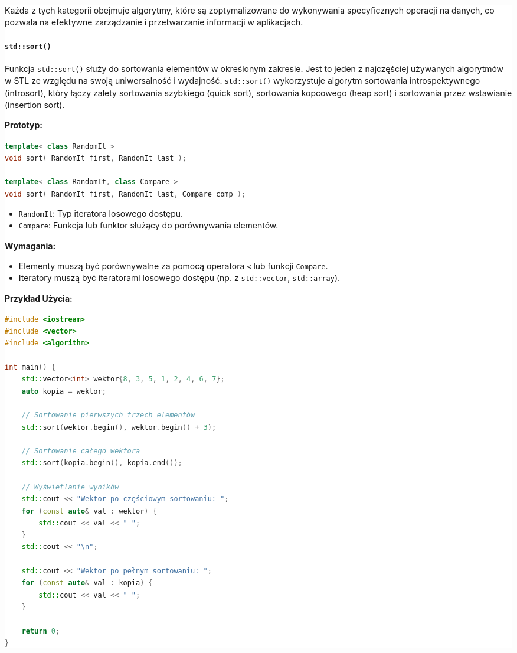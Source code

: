 Każda z tych kategorii obejmuje algorytmy, które są zoptymalizowane do wykonywania specyficznych operacji na danych, co pozwala na efektywne zarządzanie i przetwarzanie informacji w aplikacjach.

#### `std::sort()`

Funkcja `std::sort()` służy do sortowania elementów w określonym zakresie. Jest to jeden z najczęściej używanych algorytmów w STL ze względu na swoją uniwersalność i wydajność. `std::sort()` wykorzystuje algorytm sortowania introspektywnego (introsort), który łączy zalety sortowania szybkiego (quick sort), sortowania kopcowego (heap sort) i sortowania przez wstawianie (insertion sort).

**Prototyp:**

```cpp
template< class RandomIt >
void sort( RandomIt first, RandomIt last );

template< class RandomIt, class Compare >
void sort( RandomIt first, RandomIt last, Compare comp );
```

- `RandomIt`: Typ iteratora losowego dostępu.
- `Compare`: Funkcja lub funktor służący do porównywania elementów.

**Wymagania:**

- Elementy muszą być porównywalne za pomocą operatora `<` lub funkcji `Compare`.
- Iteratory muszą być iteratorami losowego dostępu (np. z `std::vector`, `std::array`).

**Przykład Użycia:**

```cpp
#include <iostream>
#include <vector>
#include <algorithm>

int main() {
    std::vector<int> wektor{8, 3, 5, 1, 2, 4, 6, 7};
    auto kopia = wektor;

    // Sortowanie pierwszych trzech elementów
    std::sort(wektor.begin(), wektor.begin() + 3);

    // Sortowanie całego wektora
    std::sort(kopia.begin(), kopia.end());

    // Wyświetlanie wyników
    std::cout << "Wektor po częściowym sortowaniu: ";
    for (const auto& val : wektor) {
        std::cout << val << " ";
    }
    std::cout << "\n";

    std::cout << "Wektor po pełnym sortowaniu: ";
    for (const auto& val : kopia) {
        std::cout << val << " ";
    }

    return 0;
}
```
